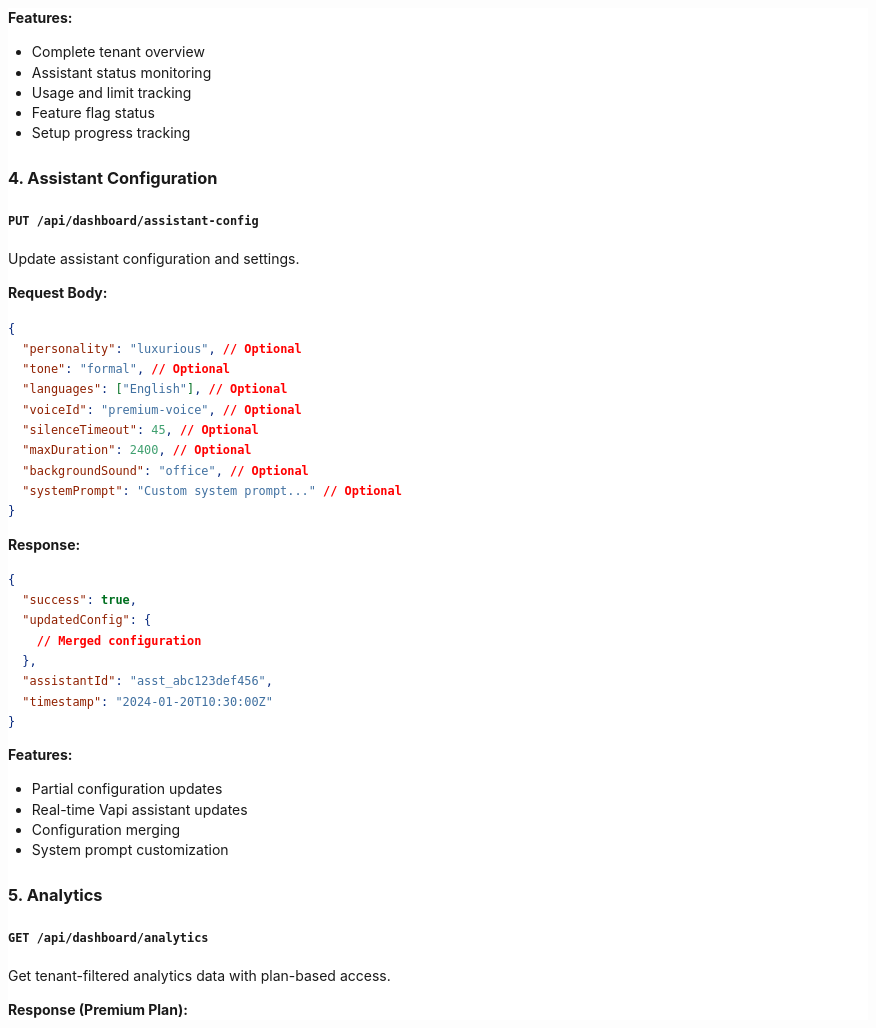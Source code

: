 **Features:**

- Complete tenant overview
- Assistant status monitoring
- Usage and limit tracking
- Feature flag status
- Setup progress tracking

### 4. Assistant Configuration

#### `PUT /api/dashboard/assistant-config`

Update assistant configuration and settings.

**Request Body:**

```json
{
  "personality": "luxurious", // Optional
  "tone": "formal", // Optional
  "languages": ["English"], // Optional
  "voiceId": "premium-voice", // Optional
  "silenceTimeout": 45, // Optional
  "maxDuration": 2400, // Optional
  "backgroundSound": "office", // Optional
  "systemPrompt": "Custom system prompt..." // Optional
}
```

**Response:**

```json
{
  "success": true,
  "updatedConfig": {
    // Merged configuration
  },
  "assistantId": "asst_abc123def456",
  "timestamp": "2024-01-20T10:30:00Z"
}
```

**Features:**

- Partial configuration updates
- Real-time Vapi assistant updates
- Configuration merging
- System prompt customization

### 5. Analytics

#### `GET /api/dashboard/analytics`

Get tenant-filtered analytics data with plan-based access.

**Response (Premium Plan):**
